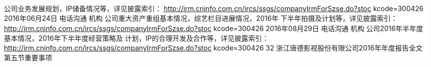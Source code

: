 公司业务发展规划，IP储备情况等，详见披露索引：
http://irm.cninfo.com.cn/ircs/ssgs/companyIrmForSzse.do?stoc
kcode=300426
2016年06月24日
电话沟通
机构
公司重大资产重组基本情况，综艺栏目进展情况，2016年
下半年拍摄及计划等，详见披露索引：
http://irm.cninfo.com.cn/ircs/ssgs/companyIrmForSzse.do?stoc
kcode=300426
2016年08月29日
电话沟通
机构
公司2016年半年度基本情况，2016年下半年度经营策略及
计划，IP的合理开发及合作等，详见披露索引：
http://irm.cninfo.com.cn/ircs/ssgs/companyIrmForSzse.do?stoc
kcode=300426
32
浙江唐德影视股份有限公司2016年年度报告全文
第五节重要事项